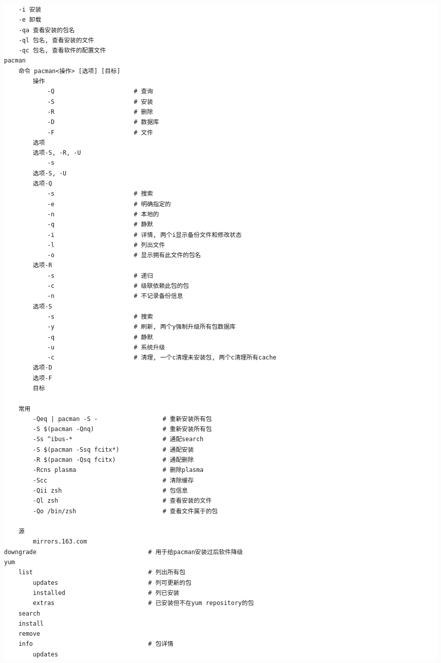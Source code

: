         -i 安装
        -e 卸载
        -qa 查看安装的包名
        -ql 包名, 查看安装的文件
        -qc 包名, 查看软件的配置文件
    pacman
        命令 pacman<操作> [选项] [目标]
            操作
                -Q                      # 查询
                -S                      # 安装
                -R                      # 删除
                -D                      # 数据库
                -F                      # 文件
            选项
            选项-S, -R, -U
                -s
            选项-S, -U
            选项-Q
                -s                      # 搜索
                -e                      # 明确指定的
                -n                      # 本地的
                -q                      # 静默
                -i                      # 详情, 两个i显示备份文件和修改状态
                -l                      # 列出文件
                -o                      # 显示拥有此文件的包名
            选项-R
                -s                      # 递归
                -c                      # 级联依赖此包的包
                -n                      # 不记录备份信息
            选项-S
                -s                      # 搜索
                -y                      # 刷新, 两个y强制升级所有包数据库
                -q                      # 静默
                -u                      # 系统升级
                -c                      # 清理, 一个c清理未安装包, 两个c清理所有cache
            选项-D
            选项-F
            目标

        常用
            -Qeq | pacman -S -                  # 重新安装所有包
            -S $(pacman -Qnq)                   # 重新安装所有包
            -Ss ^ibus-*                         # 通配search
            -S $(pacman -Ssq fcitx*)            # 通配安装
            -R $(pacman -Qsq fcitx)             # 通配删除
            -Rcns plasma                        # 删除plasma
            -Scc                                # 清除缓存
            -Qii zsh                            # 包信息
            -Ql zsh                             # 查看安装的文件
            -Qo /bin/zsh                        # 查看文件属于的包

        源
            mirrors.163.com
    downgrade                               # 用于给pacman安装过后软件降级
    yum
        list                                # 列出所有包
            updates                         # 列可更新的包
            installed                       # 列已安装
            extras                          # 已安装但不在yum repository的包
        search
        install
        remove
        info                                # 包详情
            updates